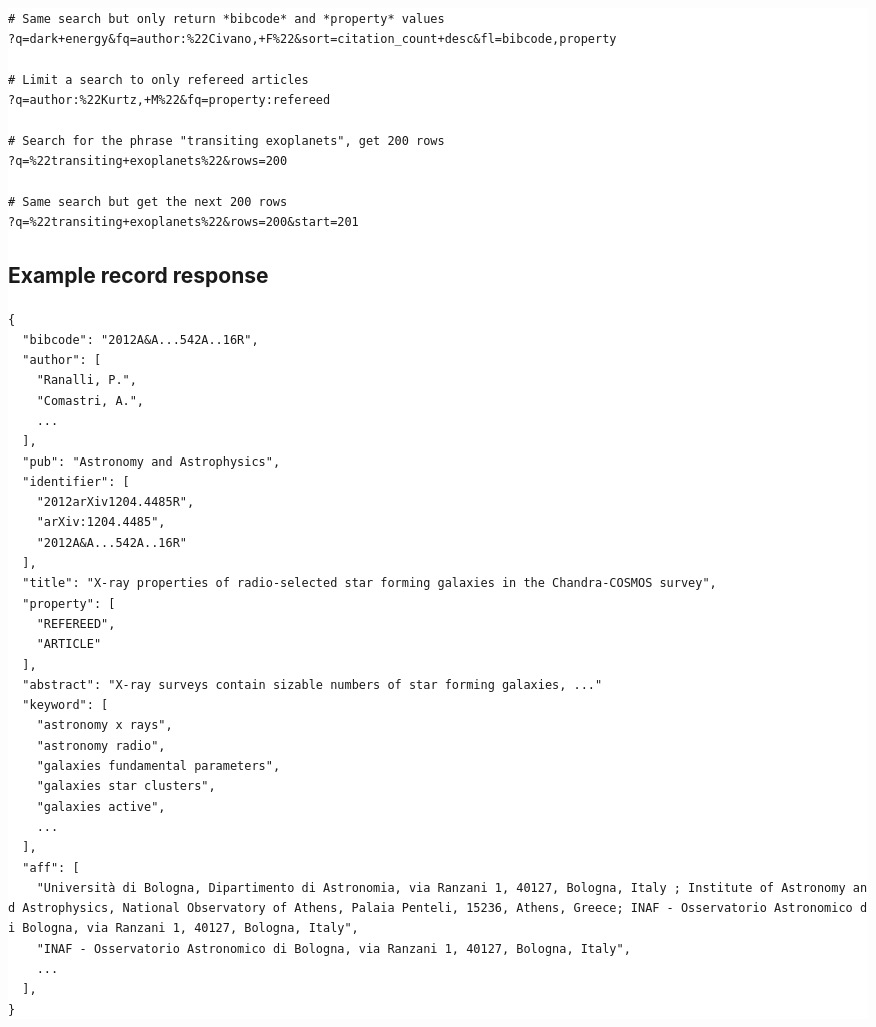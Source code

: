     # Same search but only return *bibcode* and *property* values
    ?q=dark+energy&fq=author:%22Civano,+F%22&sort=citation_count+desc&fl=bibcode,property

    # Limit a search to only refereed articles
    ?q=author:%22Kurtz,+M%22&fq=property:refereed

    # Search for the phrase "transiting exoplanets", get 200 rows
    ?q=%22transiting+exoplanets%22&rows=200

    # Same search but get the next 200 rows
    ?q=%22transiting+exoplanets%22&rows=200&start=201
    

## Example record response

    {
      "bibcode": "2012A&A...542A..16R",
      "author": [
        "Ranalli, P.",
        "Comastri, A.",
        ...
      ],
      "pub": "Astronomy and Astrophysics",
      "identifier": [
        "2012arXiv1204.4485R",
        "arXiv:1204.4485",
        "2012A&A...542A..16R"
      ],
      "title": "X-ray properties of radio-selected star forming galaxies in the Chandra-COSMOS survey",
      "property": [
        "REFEREED",
        "ARTICLE"
      ],
      "abstract": "X-ray surveys contain sizable numbers of star forming galaxies, ..."
      "keyword": [
        "astronomy x rays",
        "astronomy radio",
        "galaxies fundamental parameters",
        "galaxies star clusters",
        "galaxies active",
        ...
      ],
      "aff": [
        "Università di Bologna, Dipartimento di Astronomia, via Ranzani 1, 40127, Bologna, Italy ; Institute of Astronomy and Astrophysics, National Observatory of Athens, Palaia Penteli, 15236, Athens, Greece; INAF - Osservatorio Astronomico di Bologna, via Ranzani 1, 40127, Bologna, Italy",
        "INAF - Osservatorio Astronomico di Bologna, via Ranzani 1, 40127, Bologna, Italy",
        ...
      ],
    }

